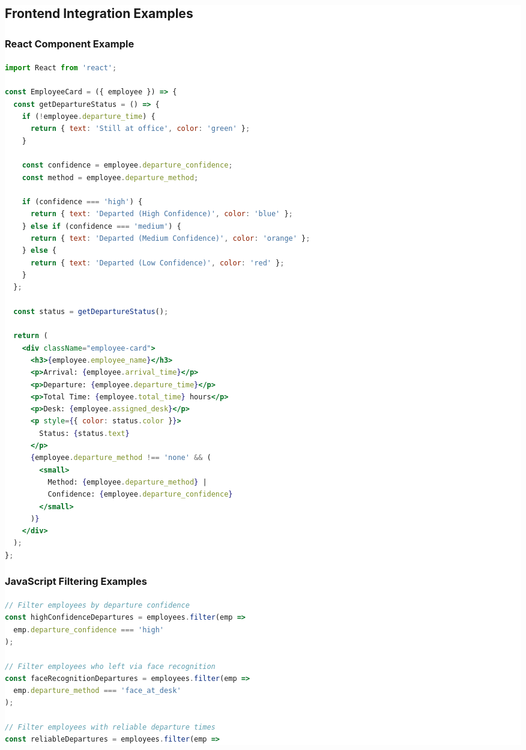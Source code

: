 ## Frontend Integration Examples

### React Component Example

```jsx
import React from 'react';

const EmployeeCard = ({ employee }) => {
  const getDepartureStatus = () => {
    if (!employee.departure_time) {
      return { text: 'Still at office', color: 'green' };
    }
    
    const confidence = employee.departure_confidence;
    const method = employee.departure_method;
    
    if (confidence === 'high') {
      return { text: 'Departed (High Confidence)', color: 'blue' };
    } else if (confidence === 'medium') {
      return { text: 'Departed (Medium Confidence)', color: 'orange' };
    } else {
      return { text: 'Departed (Low Confidence)', color: 'red' };
    }
  };
  
  const status = getDepartureStatus();
  
  return (
    <div className="employee-card">
      <h3>{employee.employee_name}</h3>
      <p>Arrival: {employee.arrival_time}</p>
      <p>Departure: {employee.departure_time}</p>
      <p>Total Time: {employee.total_time} hours</p>
      <p>Desk: {employee.assigned_desk}</p>
      <p style={{ color: status.color }}>
        Status: {status.text}
      </p>
      {employee.departure_method !== 'none' && (
        <small>
          Method: {employee.departure_method} | 
          Confidence: {employee.departure_confidence}
        </small>
      )}
    </div>
  );
};
```

### JavaScript Filtering Examples

```javascript
// Filter employees by departure confidence
const highConfidenceDepartures = employees.filter(emp => 
  emp.departure_confidence === 'high'
);

// Filter employees who left via face recognition
const faceRecognitionDepartures = employees.filter(emp => 
  emp.departure_method === 'face_at_desk'
);

// Filter employees with reliable departure times
const reliableDepartures = employees.filter(emp => 
```